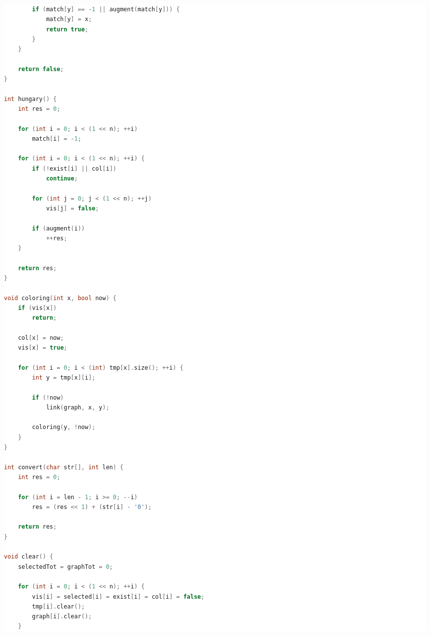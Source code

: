 ```cpp
        if (match[y] == -1 || augment(match[y])) {
            match[y] = x;
            return true;
        }
    }

    return false;
}

int hungary() {
    int res = 0;

    for (int i = 0; i < (1 << n); ++i)
        match[i] = -1;

    for (int i = 0; i < (1 << n); ++i) {
        if (!exist[i] || col[i])
            continue;

        for (int j = 0; j < (1 << n); ++j)
            vis[j] = false;

        if (augment(i))
            ++res;
    }

    return res;
}

void coloring(int x, bool now) {
    if (vis[x])
        return;

    col[x] = now;
    vis[x] = true;

    for (int i = 0; i < (int) tmp[x].size(); ++i) {
        int y = tmp[x][i];

        if (!now)
            link(graph, x, y);

        coloring(y, !now);
    }
}

int convert(char str[], int len) {
    int res = 0;

    for (int i = len - 1; i >= 0; --i)
        res = (res << 1) + (str[i] - '0');

    return res;
}

void clear() {
    selectedTot = graphTot = 0;

    for (int i = 0; i < (1 << n); ++i) {
        vis[i] = selected[i] = exist[i] = col[i] = false;
        tmp[i].clear();
        graph[i].clear();
    }
```
